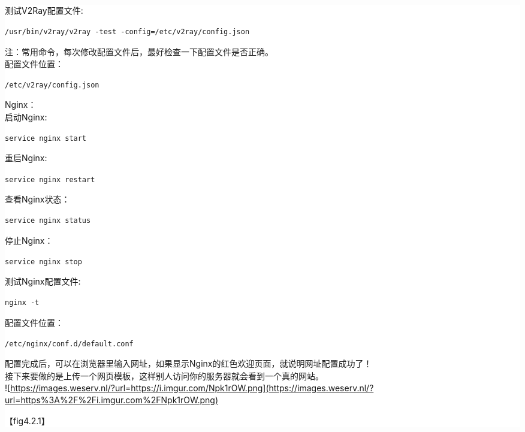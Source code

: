   
测试V2Ray配置文件:  

```
/usr/bin/v2ray/v2ray -test -config=/etc/v2ray/config.json
```

  
注：常用命令，每次修改配置文件后，最好检查一下配置文件是否正确。  
配置文件位置：  

```
/etc/v2ray/config.json 
```

  
Nginx：  
启动Nginx:  

```
service nginx start
```

  
重启Nginx:  

```
service nginx restart
```

  
查看Nginx状态：  

```
service nginx status
```

  
停止Nginx：  

```
service nginx stop
```

  
测试Nginx配置文件:  

```
nginx -t
```

  
配置文件位置：  

```
/etc/nginx/conf.d/default.conf
```

  
配置完成后，可以在浏览器里输入网址，如果显示Nginx的红色欢迎页面，就说明网址配置成功了！  
接下来要做的是上传一个网页模板，这样别人访问你的服务器就会看到一个真的网站。  
![https://images.weserv.nl/?url=https://i.imgur.com/Npk1rOW.png](https://images.weserv.nl/?url=https%3A%2F%2Fi.imgur.com%2FNpk1rOW.png)  

【fig4.2.1】

  